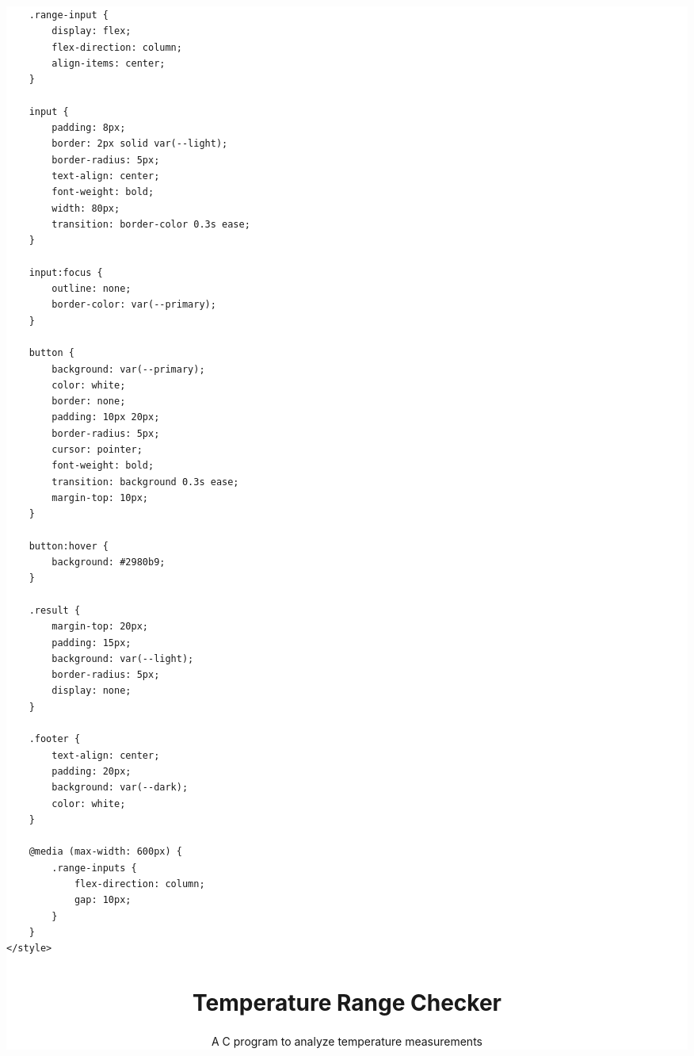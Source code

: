        .range-input {
            display: flex;
            flex-direction: column;
            align-items: center;
        }
        
        input {
            padding: 8px;
            border: 2px solid var(--light);
            border-radius: 5px;
            text-align: center;
            font-weight: bold;
            width: 80px;
            transition: border-color 0.3s ease;
        }
        
        input:focus {
            outline: none;
            border-color: var(--primary);
        }
        
        button {
            background: var(--primary);
            color: white;
            border: none;
            padding: 10px 20px;
            border-radius: 5px;
            cursor: pointer;
            font-weight: bold;
            transition: background 0.3s ease;
            margin-top: 10px;
        }
        
        button:hover {
            background: #2980b9;
        }
        
        .result {
            margin-top: 20px;
            padding: 15px;
            background: var(--light);
            border-radius: 5px;
            display: none;
        }
        
        .footer {
            text-align: center;
            padding: 20px;
            background: var(--dark);
            color: white;
        }
        
        @media (max-width: 600px) {
            .range-inputs {
                flex-direction: column;
                gap: 10px;
            }
        }
    </style>
</head>
<body>
    <div class="container">
        <header>
            <h1>Temperature Range Checker</h1>
            <div class="subtitle">A C program to analyze temperature measurements</div>
        </header>
        